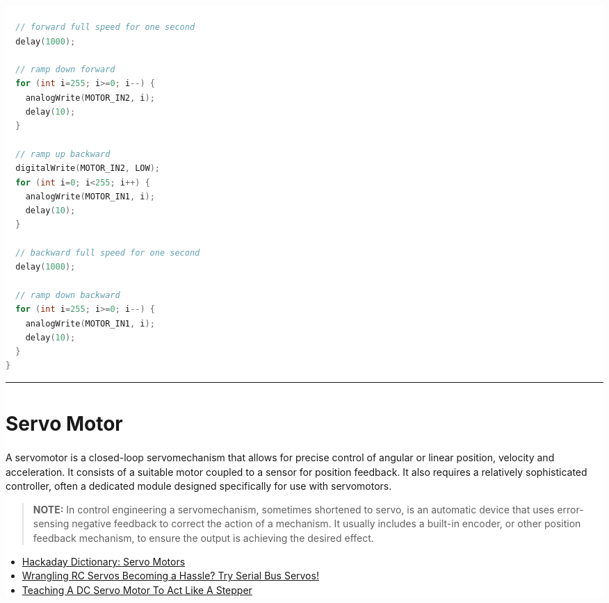 ```cpp

  // forward full speed for one second
  delay(1000);

  // ramp down forward
  for (int i=255; i>=0; i--) {
    analogWrite(MOTOR_IN2, i);
    delay(10);
  }

  // ramp up backward
  digitalWrite(MOTOR_IN2, LOW);
  for (int i=0; i<255; i++) {
    analogWrite(MOTOR_IN1, i);
    delay(10);
  }

  // backward full speed for one second
  delay(1000);

  // ramp down backward
  for (int i=255; i>=0; i--) {
    analogWrite(MOTOR_IN1, i);
    delay(10);
  }
}
```


---------------


# Servo Motor

A servomotor is a closed-loop servomechanism that allows for
precise control of angular or linear position, velocity and acceleration.
It consists of a suitable motor coupled to a sensor for position feedback.
It also requires a relatively sophisticated controller,
often a dedicated module designed specifically for use with servomotors.

>**NOTE:** In control engineering a servomechanism, sometimes shortened to servo,
>is an automatic device that uses error-sensing negative feedback to correct the action of a mechanism.
>It usually includes a built-in encoder, or other position feedback mechanism,
>to ensure the output is achieving the desired effect.

* [Hackaday Dictionary: Servo Motors](https://hackaday.com/2016/03/24/hackaday-dictionary-servo-motors/)
* [Wrangling RC Servos Becoming a Hassle? Try Serial Bus Servos!](https://hackaday.com/2018/07/05/wrangling-rc-servos-becoming-a-hassle-try-serial-bus-servos/)
* [Teaching A DC Servo Motor To Act Like A Stepper](https://hackaday.com/2022/01/01/teaching-a-dc-servo-motor-to-act-like-a-stepper/)
